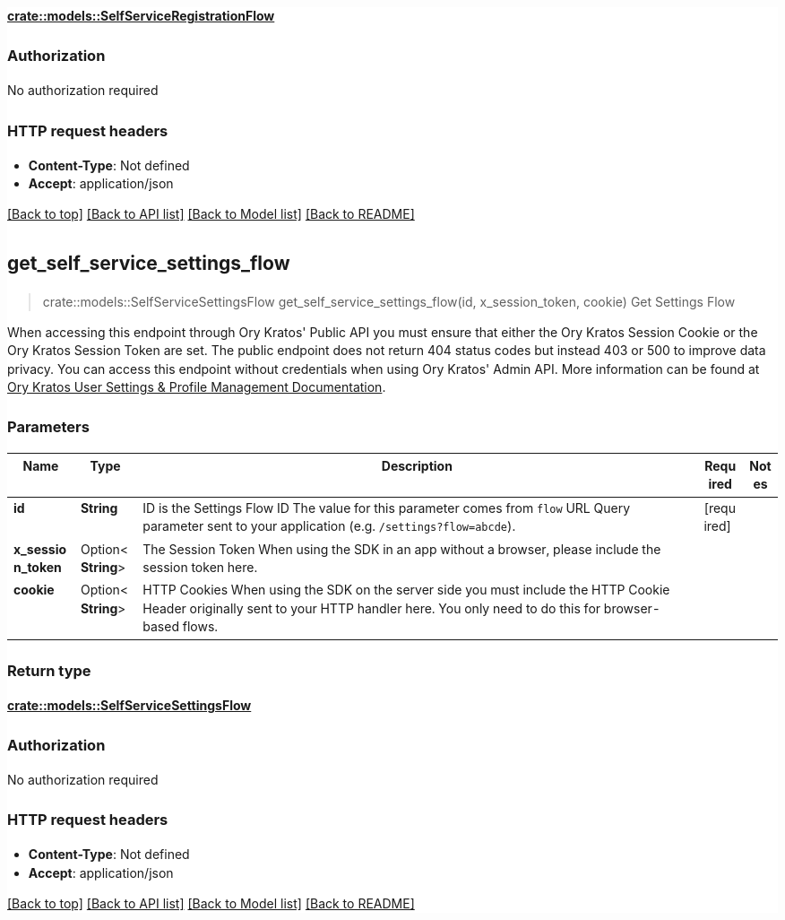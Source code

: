 [**crate::models::SelfServiceRegistrationFlow**](selfServiceRegistrationFlow.md)

### Authorization

No authorization required

### HTTP request headers

- **Content-Type**: Not defined
- **Accept**: application/json

[[Back to top]](#) [[Back to API list]](../README.md#documentation-for-api-endpoints) [[Back to Model list]](../README.md#documentation-for-models) [[Back to README]](../README.md)


## get_self_service_settings_flow

> crate::models::SelfServiceSettingsFlow get_self_service_settings_flow(id, x_session_token, cookie)
Get Settings Flow

When accessing this endpoint through Ory Kratos' Public API you must ensure that either the Ory Kratos Session Cookie or the Ory Kratos Session Token are set. The public endpoint does not return 404 status codes but instead 403 or 500 to improve data privacy.  You can access this endpoint without credentials when using Ory Kratos' Admin API.  More information can be found at [Ory Kratos User Settings & Profile Management Documentation](../self-service/flows/user-settings).

### Parameters


Name | Type | Description  | Required | Notes
------------- | ------------- | ------------- | ------------- | -------------
**id** | **String** | ID is the Settings Flow ID  The value for this parameter comes from `flow` URL Query parameter sent to your application (e.g. `/settings?flow=abcde`). | [required] |
**x_session_token** | Option<**String**> | The Session Token  When using the SDK in an app without a browser, please include the session token here. |  |
**cookie** | Option<**String**> | HTTP Cookies  When using the SDK on the server side you must include the HTTP Cookie Header originally sent to your HTTP handler here. You only need to do this for browser- based flows. |  |

### Return type

[**crate::models::SelfServiceSettingsFlow**](selfServiceSettingsFlow.md)

### Authorization

No authorization required

### HTTP request headers

- **Content-Type**: Not defined
- **Accept**: application/json

[[Back to top]](#) [[Back to API list]](../README.md#documentation-for-api-endpoints) [[Back to Model list]](../README.md#documentation-for-models) [[Back to README]](../README.md)
